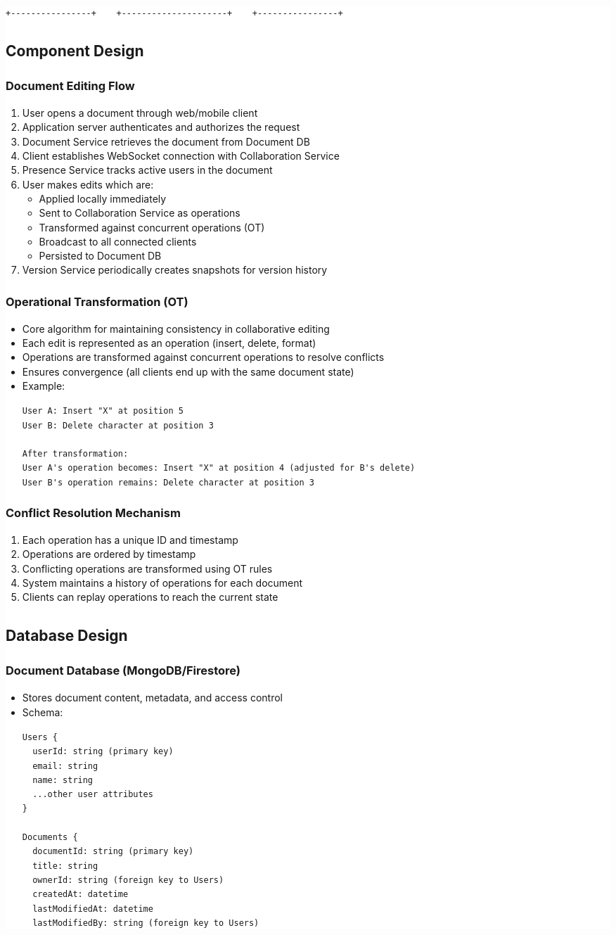 ```
+----------------+    +---------------------+    +----------------+
```

## Component Design

### Document Editing Flow
1. User opens a document through web/mobile client
2. Application server authenticates and authorizes the request
3. Document Service retrieves the document from Document DB
4. Client establishes WebSocket connection with Collaboration Service
5. Presence Service tracks active users in the document
6. User makes edits which are:
   - Applied locally immediately
   - Sent to Collaboration Service as operations
   - Transformed against concurrent operations (OT)
   - Broadcast to all connected clients
   - Persisted to Document DB
7. Version Service periodically creates snapshots for version history

### Operational Transformation (OT)
- Core algorithm for maintaining consistency in collaborative editing
- Each edit is represented as an operation (insert, delete, format)
- Operations are transformed against concurrent operations to resolve conflicts
- Ensures convergence (all clients end up with the same document state)
- Example:
  ```
  User A: Insert "X" at position 5
  User B: Delete character at position 3
  
  After transformation:
  User A's operation becomes: Insert "X" at position 4 (adjusted for B's delete)
  User B's operation remains: Delete character at position 3
  ```

### Conflict Resolution Mechanism
1. Each operation has a unique ID and timestamp
2. Operations are ordered by timestamp
3. Conflicting operations are transformed using OT rules
4. System maintains a history of operations for each document
5. Clients can replay operations to reach the current state

## Database Design

### Document Database (MongoDB/Firestore)
- Stores document content, metadata, and access control
- Schema:
  ```
  Users {
    userId: string (primary key)
    email: string
    name: string
    ...other user attributes
  }
  
  Documents {
    documentId: string (primary key)
    title: string
    ownerId: string (foreign key to Users)
    createdAt: datetime
    lastModifiedAt: datetime
    lastModifiedBy: string (foreign key to Users)
  ```